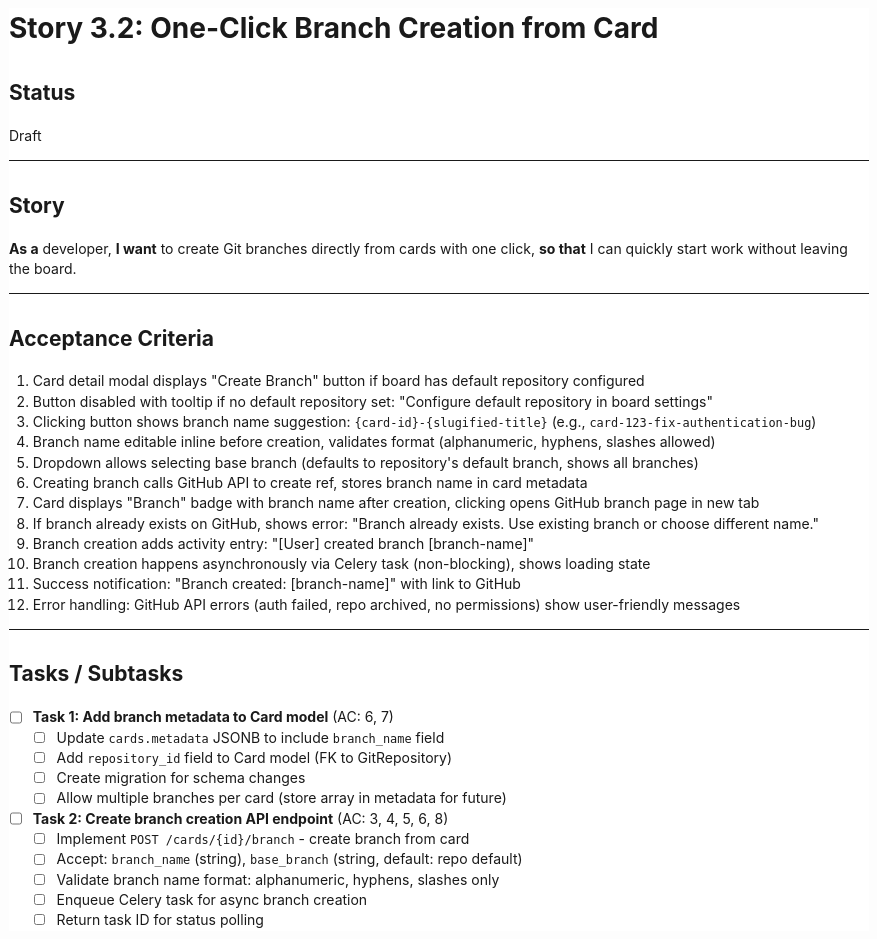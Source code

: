 # Story 3.2: One-Click Branch Creation from Card

## Status
Draft

---

## Story

**As a** developer,
**I want** to create Git branches directly from cards with one click,
**so that** I can quickly start work without leaving the board.

---

## Acceptance Criteria

1. Card detail modal displays "Create Branch" button if board has default repository configured
2. Button disabled with tooltip if no default repository set: "Configure default repository in board settings"
3. Clicking button shows branch name suggestion: `{card-id}-{slugified-title}` (e.g., `card-123-fix-authentication-bug`)
4. Branch name editable inline before creation, validates format (alphanumeric, hyphens, slashes allowed)
5. Dropdown allows selecting base branch (defaults to repository's default branch, shows all branches)
6. Creating branch calls GitHub API to create ref, stores branch name in card metadata
7. Card displays "Branch" badge with branch name after creation, clicking opens GitHub branch page in new tab
8. If branch already exists on GitHub, shows error: "Branch already exists. Use existing branch or choose different name."
9. Branch creation adds activity entry: "[User] created branch [branch-name]"
10. Branch creation happens asynchronously via Celery task (non-blocking), shows loading state
11. Success notification: "Branch created: [branch-name]" with link to GitHub
12. Error handling: GitHub API errors (auth failed, repo archived, no permissions) show user-friendly messages

---

## Tasks / Subtasks

- [ ] **Task 1: Add branch metadata to Card model** (AC: 6, 7)
  - [ ] Update `cards.metadata` JSONB to include `branch_name` field
  - [ ] Add `repository_id` field to Card model (FK to GitRepository)
  - [ ] Create migration for schema changes
  - [ ] Allow multiple branches per card (store array in metadata for future)

- [ ] **Task 2: Create branch creation API endpoint** (AC: 3, 4, 5, 6, 8)
  - [ ] Implement `POST /cards/{id}/branch` - create branch from card
  - [ ] Accept: `branch_name` (string), `base_branch` (string, default: repo default)
  - [ ] Validate branch name format: alphanumeric, hyphens, slashes only
  - [ ] Enqueue Celery task for async branch creation
  - [ ] Return task ID for status polling
